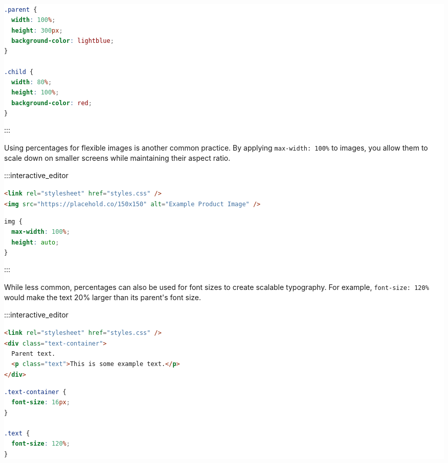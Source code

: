 ```css
.parent {
  width: 100%;
  height: 300px;
  background-color: lightblue;
}

.child {
  width: 80%;
  height: 100%;
  background-color: red;
}
```

:::

Using percentages for flexible images is another common practice. By applying `max-width: 100%` to images, you allow them to scale down on smaller screens while maintaining their aspect ratio.

:::interactive_editor

```html
<link rel="stylesheet" href="styles.css" />
<img src="https://placehold.co/150x150" alt="Example Product Image" />
```

```css
img {
  max-width: 100%;
  height: auto;
}
```

:::

While less common, percentages can also be used for font sizes to create scalable typography. For example, `font-size: 120%` would make the text 20% larger than its parent's font size.

:::interactive_editor

```html
<link rel="stylesheet" href="styles.css" />
<div class="text-container">
  Parent text.
  <p class="text">This is some example text.</p>
</div>
```

```css
.text-container {
  font-size: 16px;
}

.text {
  font-size: 120%;
}
```
